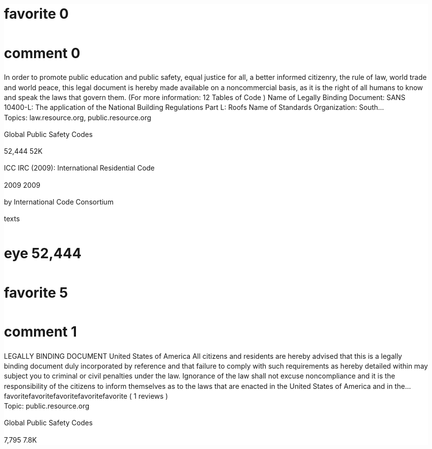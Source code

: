 <span class="iconochive-favorite" aria-hidden="true"></span><span class="sr-only">favorite</span> 0
===================================================================================================

<span class="iconochive-comment" aria-hidden="true"></span><span class="sr-only">comment</span> 0
=================================================================================================

In order to promote public education and public safety, equal justice for all, a better informed citizenry, the rule of law, world trade and world peace, this legal document is hereby made available on a noncommercial basis, as it is the right of all humans to know and speak the laws that govern them. (For more information: 12 Tables of Code ) Name of Legally Binding Document: SANS 10400-L: The application of the National Building Regulations Part L: Roofs Name of Standards Organization: South...  
Topics: law.resource.org, public.resource.org  

<a href="/details/publicsafetycode" class="stealth"></a>

Global Public Safety Codes

52,444 52K

[](/details/gov.law.icc.irc.2009 "ICC IRC (2009): International Residential Code")

ICC IRC (2009): International Residential Code

2009 2009

<span class="hidden-lists">by</span> <span class="byv" title="International Code Consortium">International Code Consortium</span>

<span class="iconochive-texts" aria-hidden="true"></span><span class="sr-only">texts</span>

<span class="iconochive-eye" aria-hidden="true"></span><span class="sr-only">eye</span> 52,444
==============================================================================================

<span class="iconochive-favorite" aria-hidden="true"></span><span class="sr-only">favorite</span> 5
===================================================================================================

<span class="iconochive-comment" aria-hidden="true"></span><span class="sr-only">comment</span> 1
=================================================================================================

LEGALLY BINDING DOCUMENT United States of America All citizens and residents are hereby advised that this is a legally binding document duly incorporated by reference and that failure to comply with such requirements as hereby detailed within may subject you to criminal or civil penalties under the law. Ignorance of the law shall not excuse noncompliance and it is the responsibility of the citizens to inform themselves as to the laws that are enacted in the United States of America and in the...  
<span alt="5.00 out of 5 stars" title="5.00 out of 5 stars"><span class="iconochive-favorite" aria-hidden="true"></span><span class="sr-only">favorite</span><span class="iconochive-favorite" aria-hidden="true"></span><span class="sr-only">favorite</span><span class="iconochive-favorite" aria-hidden="true"></span><span class="sr-only">favorite</span><span class="iconochive-favorite" aria-hidden="true"></span><span class="sr-only">favorite</span><span class="iconochive-favorite" aria-hidden="true"></span><span class="sr-only">favorite</span></span> ( 1 reviews )  
Topic: public.resource.org  

<a href="/details/publicsafetycode" class="stealth"></a>

Global Public Safety Codes

7,795 7.8K
